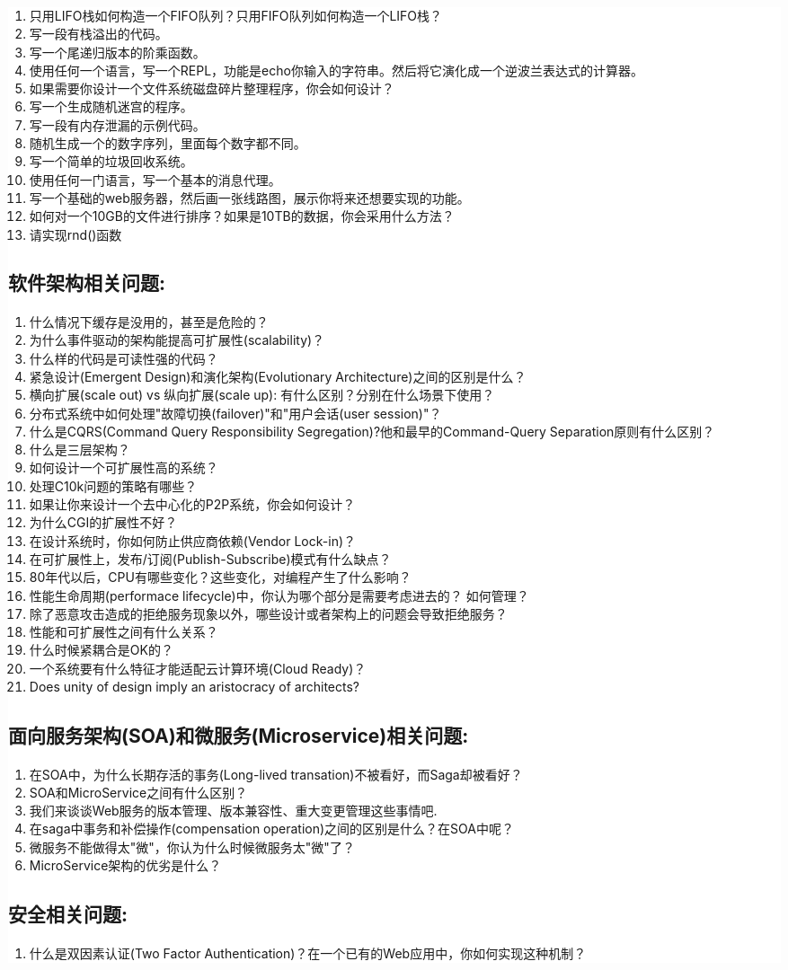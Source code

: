 
1. 只用LIFO栈如何构造一个FIFO队列？只用FIFO队列如何构造一个LIFO栈？
2. 写一段有栈溢出的代码。
3. 写一个尾递归版本的阶乘函数。
4. 使用任何一个语言，写一个REPL，功能是echo你输入的字符串。然后将它演化成一个逆波兰表达式的计算器。
5. 如果需要你设计一个文件系统磁盘碎片整理程序，你会如何设计？
6. 写一个生成随机迷宫的程序。
7. 写一段有内存泄漏的示例代码。
8. 随机生成一个的数字序列，里面每个数字都不同。
9. 写一个简单的垃圾回收系统。
10. 使用任何一门语言，写一个基本的消息代理。
11. 写一个基础的web服务器，然后画一张线路图，展示你将来还想要实现的功能。
12. 如何对一个10GB的文件进行排序？如果是10TB的数据，你会采用什么方法？
13. 请实现rnd()函数

## 软件架构相关问题:

1. 什么情况下缓存是没用的，甚至是危险的？
2. 为什么事件驱动的架构能提高可扩展性(scalability)？
3. 什么样的代码是可读性强的代码？
4. 紧急设计(Emergent Design)和演化架构(Evolutionary Architecture)之间的区别是什么？
5. 横向扩展(scale out) vs 纵向扩展(scale up): 有什么区别？分别在什么场景下使用？
6. 分布式系统中如何处理"故障切换(failover)"和"用户会话(user session)"？
7. 什么是CQRS(Command Query Responsibility Segregation)?他和最早的Command-Query Separation原则有什么区别？
8. 什么是三层架构？
9. 如何设计一个可扩展性高的系统？
10. 处理C10k问题的策略有哪些？
11. 如果让你来设计一个去中心化的P2P系统，你会如何设计？
12. 为什么CGI的扩展性不好？
13. 在设计系统时，你如何防止供应商依赖(Vendor Lock-in)？
14. 在可扩展性上，发布/订阅(Publish-Subscribe)模式有什么缺点？
15. 80年代以后，CPU有哪些变化？这些变化，对编程产生了什么影响？
16. 性能生命周期(performace lifecycle)中，你认为哪个部分是需要考虑进去的？ 如何管理？
17. 除了恶意攻击造成的拒绝服务现象以外，哪些设计或者架构上的问题会导致拒绝服务？
18. 性能和可扩展性之间有什么关系？
19. 什么时候紧耦合是OK的？
20. 一个系统要有什么特征才能适配云计算环境(Cloud Ready)？
21. Does unity of design imply an aristocracy of architects?

## 面向服务架构(SOA)和微服务(Microservice)相关问题:

1. 在SOA中，为什么长期存活的事务(Long-lived transation)不被看好，而Saga却被看好？
2. SOA和MicroService之间有什么区别？
3. 我们来谈谈Web服务的版本管理、版本兼容性、重大变更管理这些事情吧.
4. 在saga中事务和补偿操作(compensation operation)之间的区别是什么？在SOA中呢？
5. 微服务不能做得太"微"，你认为什么时候微服务太"微"了？
6. MicroService架构的优劣是什么？

## 安全相关问题:

1. 什么是双因素认证(Two Factor Authentication)？在一个已有的Web应用中，你如何实现这种机制？
